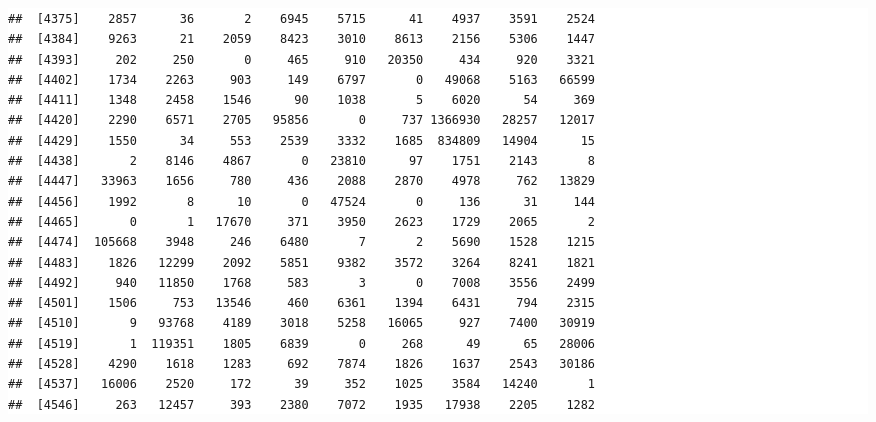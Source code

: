     ##  [4375]    2857      36       2    6945    5715      41    4937    3591    2524
    ##  [4384]    9263      21    2059    8423    3010    8613    2156    5306    1447
    ##  [4393]     202     250       0     465     910   20350     434     920    3321
    ##  [4402]    1734    2263     903     149    6797       0   49068    5163   66599
    ##  [4411]    1348    2458    1546      90    1038       5    6020      54     369
    ##  [4420]    2290    6571    2705   95856       0     737 1366930   28257   12017
    ##  [4429]    1550      34     553    2539    3332    1685  834809   14904      15
    ##  [4438]       2    8146    4867       0   23810      97    1751    2143       8
    ##  [4447]   33963    1656     780     436    2088    2870    4978     762   13829
    ##  [4456]    1992       8      10       0   47524       0     136      31     144
    ##  [4465]       0       1   17670     371    3950    2623    1729    2065       2
    ##  [4474]  105668    3948     246    6480       7       2    5690    1528    1215
    ##  [4483]    1826   12299    2092    5851    9382    3572    3264    8241    1821
    ##  [4492]     940   11850    1768     583       3       0    7008    3556    2499
    ##  [4501]    1506     753   13546     460    6361    1394    6431     794    2315
    ##  [4510]       9   93768    4189    3018    5258   16065     927    7400   30919
    ##  [4519]       1  119351    1805    6839       0     268      49      65   28006
    ##  [4528]    4290    1618    1283     692    7874    1826    1637    2543   30186
    ##  [4537]   16006    2520     172      39     352    1025    3584   14240       1
    ##  [4546]     263   12457     393    2380    7072    1935   17938    2205    1282